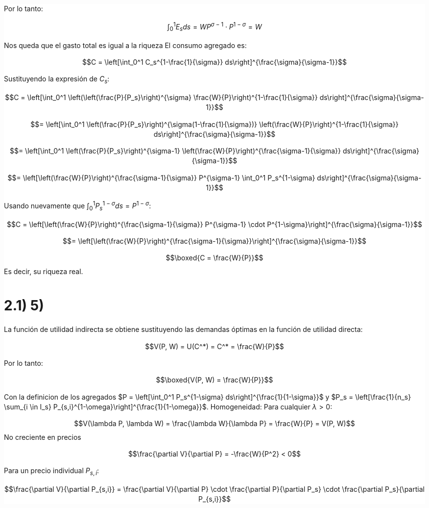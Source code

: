 Por lo tanto:

$$\int_0^1 E_s ds = W P^{\sigma-1} \cdot P^{1-\sigma} = W$$

Nos queda que el gasto total es igual a la riqueza
El consumo agregado es:

$$C = \left[\int_0^1 C_s^{1-\frac{1}{\sigma}} ds\right]^{\frac{\sigma}{\sigma-1}}$$

Sustituyendo la expresión de $C_s$:

$$C = \left[\int_0^1 \left(\left(\frac{P}{P_s}\right)^{\sigma} \frac{W}{P}\right)^{1-\frac{1}{\sigma}} ds\right]^{\frac{\sigma}{\sigma-1}}$$

$$= \left[\int_0^1 \left(\frac{P}{P_s}\right)^{\sigma(1-\frac{1}{\sigma})} \left(\frac{W}{P}\right)^{1-\frac{1}{\sigma}} ds\right]^{\frac{\sigma}{\sigma-1}}$$

$$= \left[\int_0^1 \left(\frac{P}{P_s}\right)^{\sigma-1} \left(\frac{W}{P}\right)^{\frac{\sigma-1}{\sigma}} ds\right]^{\frac{\sigma}{\sigma-1}}$$

$$= \left[\left(\frac{W}{P}\right)^{\frac{\sigma-1}{\sigma}} P^{\sigma-1} \int_0^1 P_s^{1-\sigma} ds\right]^{\frac{\sigma}{\sigma-1}}$$

Usando nuevamente que $\int_0^1 P_s^{1-\sigma} ds = P^{1-\sigma}$:

$$C = \left[\left(\frac{W}{P}\right)^{\frac{\sigma-1}{\sigma}} P^{\sigma-1} \cdot P^{1-\sigma}\right]^{\frac{\sigma}{\sigma-1}}$$

$$= \left[\left(\frac{W}{P}\right)^{\frac{\sigma-1}{\sigma}}\right]^{\frac{\sigma}{\sigma-1}}$$

$$\boxed{C = \frac{W}{P}}$$
Es decir, su riqueza real.


# 2.1) 5)

La función de utilidad indirecta se obtiene sustituyendo las demandas óptimas en la función de utilidad directa:

$$V(P, W) = U(C^*) = C^* = \frac{W}{P}$$

Por lo tanto:

$$\boxed{V(P, W) = \frac{W}{P}}$$

Con la definicion de los agregados $P = \left[\int_0^1 P_s^{1-\sigma} ds\right]^{\frac{1}{1-\sigma}}$ y $P_s = \left[\frac{1}{n_s} \sum_{i \in I_s} P_{s,i}^{1-\omega}\right]^{\frac{1}{1-\omega}}$. 
Homogeneidad:
Para cualquier $\lambda > 0$:

$$V(\lambda P, \lambda W) = \frac{\lambda W}{\lambda P} = \frac{W}{P} = V(P, W)$$
No creciente en precios

$$\frac{\partial V}{\partial P} = -\frac{W}{P^2} < 0$$

Para un precio individual $P_{s,i}$:

$$\frac{\partial V}{\partial P_{s,i}} = \frac{\partial V}{\partial P} \cdot \frac{\partial P}{\partial P_s} \cdot \frac{\partial P_s}{\partial P_{s,i}}$$
